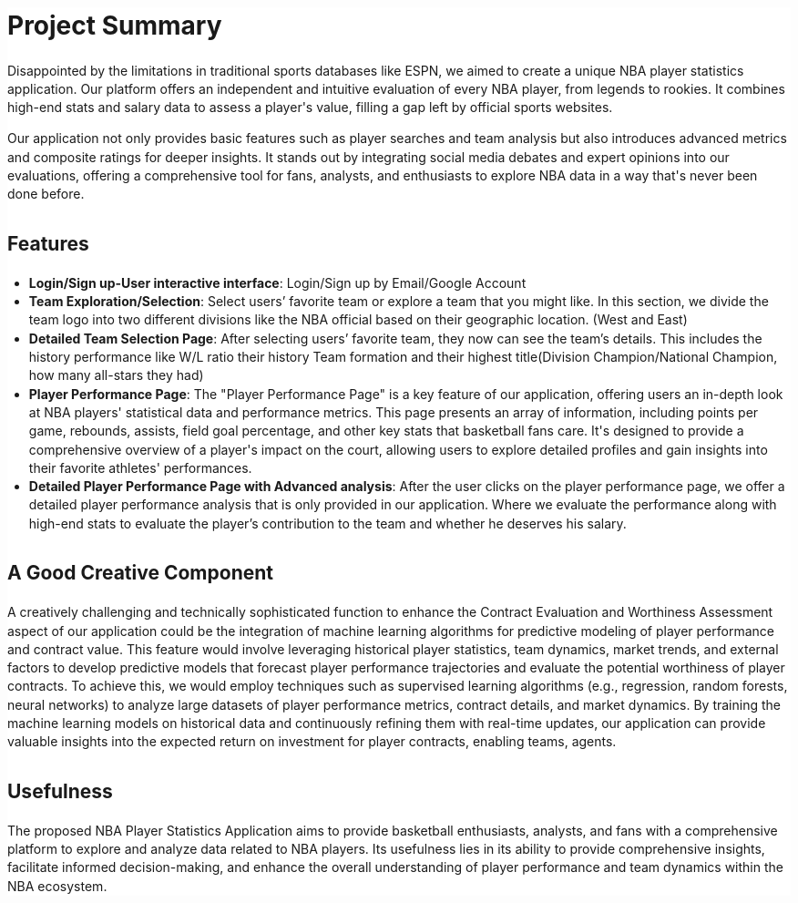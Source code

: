 # Project Summary

Disappointed by the limitations in traditional sports databases like ESPN, we aimed to create a unique NBA player statistics application. Our platform offers an independent and intuitive evaluation of every NBA player, from legends to rookies. It combines high-end stats and salary data to assess a player's value, filling a gap left by official sports websites.

Our application not only provides basic features such as player searches and team analysis but also introduces advanced metrics and composite ratings for deeper insights. It stands out by integrating social media debates and expert opinions into our evaluations, offering a comprehensive tool for fans, analysts, and enthusiasts to explore NBA data in a way that's never been done before.

## Features

- **Login/Sign up-User interactive interface**: Login/Sign up by Email/Google Account
- **Team Exploration/Selection**: Select users’ favorite team or explore a team that you might like. In this section, we divide the team logo into two different divisions like the NBA official based on their geographic location. (West and East)
- **Detailed Team Selection Page**: After selecting users’ favorite team, they now can see the team’s details. This includes the history performance like W/L ratio their history Team formation and their highest title(Division Champion/National Champion, how many all-stars they had)
- **Player Performance Page**: The "Player Performance Page" is a key feature of our application, offering users an in-depth look at NBA players' statistical data and performance metrics. This page presents an array of information, including points per game, rebounds, assists, field goal percentage, and other key stats that basketball fans care. It's designed to provide a comprehensive overview of a player's impact on the court, allowing users to explore detailed profiles and gain insights into their favorite athletes' performances.
- **Detailed Player Performance Page with Advanced analysis**: After the user clicks on the player performance page, we offer a detailed player performance analysis that is only provided in our application. Where we evaluate the performance along with high-end stats to evaluate the player’s contribution to the team and whether he deserves his salary.

## A Good Creative Component

A creatively challenging and technically sophisticated function to enhance the Contract Evaluation and Worthiness Assessment aspect of our application could be the integration of machine learning algorithms for predictive modeling of player performance and contract value. This feature would involve leveraging historical player statistics, team dynamics, market trends, and external factors to develop predictive models that forecast player performance trajectories and evaluate the potential worthiness of player contracts. To achieve this, we would employ techniques such as supervised learning algorithms (e.g., regression, random forests, neural networks) to analyze large datasets of player performance metrics, contract details, and market dynamics. By training the machine learning models on historical data and continuously refining them with real-time updates, our application can provide valuable insights into the expected return on investment for player contracts, enabling teams, agents.

## Usefulness

The proposed NBA Player Statistics Application aims to provide basketball enthusiasts, analysts, and fans with a comprehensive platform to explore and analyze data related to NBA players. Its usefulness lies in its ability to provide comprehensive insights, facilitate informed decision-making, and enhance the overall understanding of player performance and team dynamics within the NBA ecosystem.
